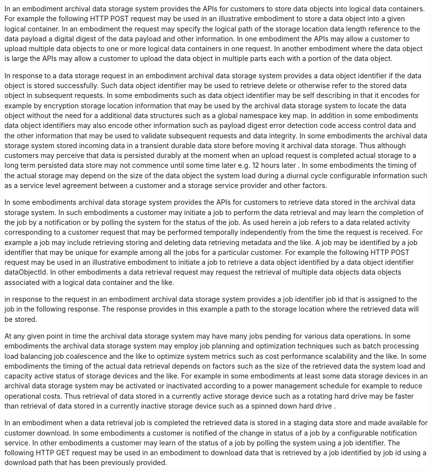 In an embodiment archival data storage system provides the APIs for customers to store data objects into logical data containers. For example the following HTTP POST request may be used in an illustrative embodiment to store a data object into a given logical container. In an embodiment the request may specify the logical path of the storage location data length reference to the data payload a digital digest of the data payload and other information. In one embodiment the APIs may allow a customer to upload multiple data objects to one or more logical data containers in one request. In another embodiment where the data object is large the APIs may allow a customer to upload the data object in multiple parts each with a portion of the data object.

In response to a data storage request in an embodiment archival data storage system provides a data object identifier if the data object is stored successfully. Such data object identifier may be used to retrieve delete or otherwise refer to the stored data object in subsequent requests. In some embodiments such as data object identifier may be self describing in that it encodes for example by encryption storage location information that may be used by the archival data storage system to locate the data object without the need for a additional data structures such as a global namespace key map. In addition in some embodiments data object identifiers may also encode other information such as payload digest error detection code access control data and the other information that may be used to validate subsequent requests and data integrity. In some embodiments the archival data storage system stored incoming data in a transient durable data store before moving it archival data storage. Thus although customers may perceive that data is persisted durably at the moment when an upload request is completed actual storage to a long term persisted data store may not commence until some time later e.g. 12 hours later . In some embodiments the timing of the actual storage may depend on the size of the data object the system load during a diurnal cycle configurable information such as a service level agreement between a customer and a storage service provider and other factors.

In some embodiments archival data storage system provides the APIs for customers to retrieve data stored in the archival data storage system. In such embodiments a customer may initiate a job to perform the data retrieval and may learn the completion of the job by a notification or by polling the system for the status of the job. As used herein a job refers to a data related activity corresponding to a customer request that may be performed temporally independently from the time the request is received. For example a job may include retrieving storing and deleting data retrieving metadata and the like. A job may be identified by a job identifier that may be unique for example among all the jobs for a particular customer. For example the following HTTP POST request may be used in an illustrative embodiment to initiate a job to retrieve a data object identified by a data object identifier dataObjectId. In other embodiments a data retrieval request may request the retrieval of multiple data objects data objects associated with a logical data container and the like.

in response to the request in an embodiment archival data storage system provides a job identifier job id that is assigned to the job in the following response. The response provides in this example a path to the storage location where the retrieved data will be stored.

At any given point in time the archival data storage system may have many jobs pending for various data operations. In some embodiments the archival data storage system may employ job planning and optimization techniques such as batch processing load balancing job coalescence and the like to optimize system metrics such as cost performance scalability and the like. In some embodiments the timing of the actual data retrieval depends on factors such as the size of the retrieved data the system load and capacity active status of storage devices and the like. For example in some embodiments at least some data storage devices in an archival data storage system may be activated or inactivated according to a power management schedule for example to reduce operational costs. Thus retrieval of data stored in a currently active storage device such as a rotating hard drive may be faster than retrieval of data stored in a currently inactive storage device such as a spinned down hard drive .

In an embodiment when a data retrieval job is completed the retrieved data is stored in a staging data store and made available for customer download. In some embodiments a customer is notified of the change in status of a job by a configurable notification service. In other embodiments a customer may learn of the status of a job by polling the system using a job identifier. The following HTTP GET request may be used in an embodiment to download data that is retrieved by a job identified by job id using a download path that has been previously provided.
